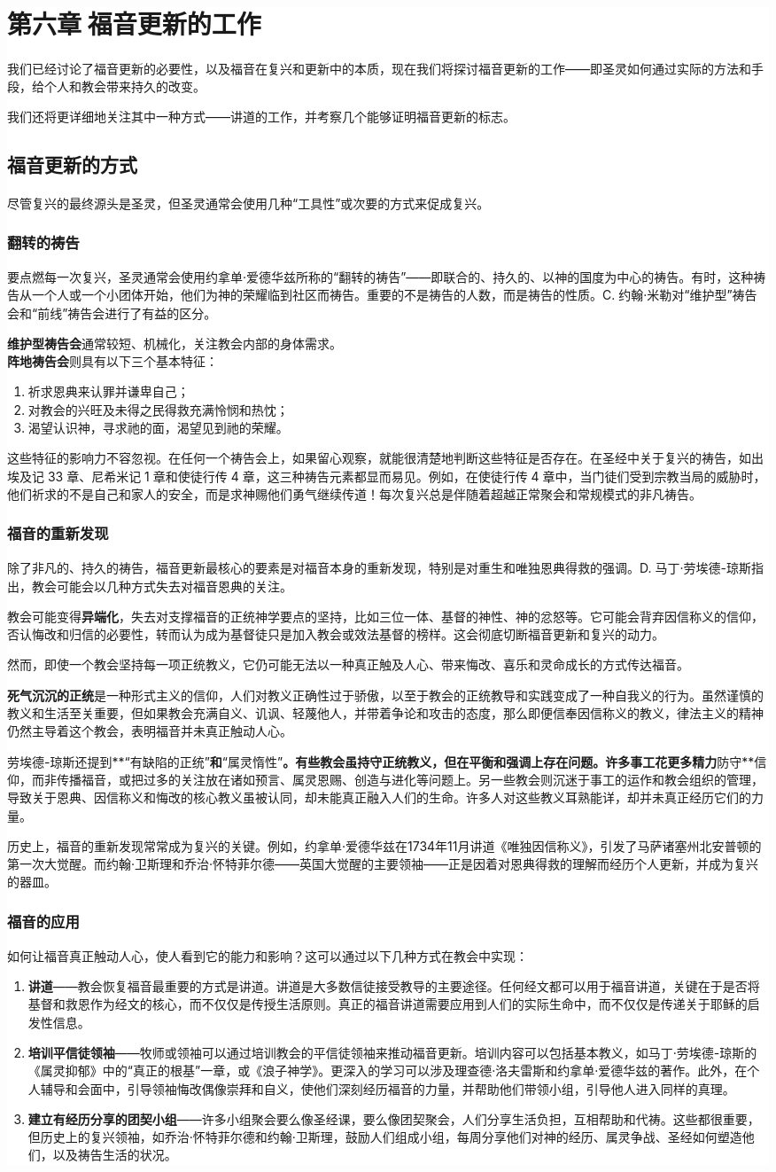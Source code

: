 # **第六章  福音更新的工作**  

我们已经讨论了福音更新的必要性，以及福音在复兴和更新中的本质，现在我们将探讨福音更新的工作——即圣灵如何通过实际的方法和手段，给个人和教会带来持久的改变。  

我们还将更详细地关注其中一种方式——讲道的工作，并考察几个能够证明福音更新的标志。  

## **福音更新的方式**  

尽管复兴的最终源头是圣灵，但圣灵通常会使用几种“工具性”或次要的方式来促成复兴。  

### **翻转的祷告**  

要点燃每一次复兴，圣灵通常会使用约拿单·爱德华兹所称的“翻转的祷告”——即联合的、持久的、以神的国度为中心的祷告。有时，这种祷告从一个人或一个小团体开始，他们为神的荣耀临到社区而祷告。重要的不是祷告的人数，而是祷告的性质。C. 约翰·米勒对“维护型”祷告会和“前线”祷告会进行了有益的区分。  

**维护型祷告会**通常较短、机械化，关注教会内部的身体需求。  
**阵地祷告会**则具有以下三个基本特征：  

1. 祈求恩典来认罪并谦卑自己；  
2. 对教会的兴旺及未得之民得救充满怜悯和热忱；  
3. 渴望认识神，寻求祂的面，渴望见到祂的荣耀。  

这些特征的影响力不容忽视。在任何一个祷告会上，如果留心观察，就能很清楚地判断这些特征是否存在。在圣经中关于复兴的祷告，如出埃及记 33 章、尼希米记 1 章和使徒行传 4 章，这三种祷告元素都显而易见。例如，在使徒行传 4 章中，当门徒们受到宗教当局的威胁时，他们祈求的不是自己和家人的安全，而是求神赐他们勇气继续传道！每次复兴总是伴随着超越正常聚会和常规模式的非凡祷告。  

### **福音的重新发现**  

除了非凡的、持久的祷告，福音更新最核心的要素是对福音本身的重新发现，特别是对重生和唯独恩典得救的强调。D. 马丁·劳埃德-琼斯指出，教会可能会以几种方式失去对福音恩典的关注。  

教会可能变得**异端化**，失去对支撑福音的正统神学要点的坚持，比如三位一体、基督的神性、神的忿怒等。它可能会背弃因信称义的信仰，否认悔改和归信的必要性，转而认为成为基督徒只是加入教会或效法基督的榜样。这会彻底切断福音更新和复兴的动力。  

然而，即使一个教会坚持每一项正统教义，它仍可能无法以一种真正触及人心、带来悔改、喜乐和灵命成长的方式传达福音。  

**死气沉沉的正统**是一种形式主义的信仰，人们对教义正确性过于骄傲，以至于教会的正统教导和实践变成了一种自我义的行为。虽然谨慎的教义和生活至关重要，但如果教会充满自义、讥讽、轻蔑他人，并带着争论和攻击的态度，那么即便信奉因信称义的教义，律法主义的精神仍然主导着这个教会，表明福音并未真正触动人心。  

劳埃德-琼斯还提到**“有缺陷的正统”**和**“属灵惰性”**。有些教会虽持守正统教义，但在平衡和强调上存在问题。许多事工花更多精力**防守**信仰，而非传播福音，或把过多的关注放在诸如预言、属灵恩赐、创造与进化等问题上。另一些教会则沉迷于事工的运作和教会组织的管理，导致关于恩典、因信称义和悔改的核心教义虽被认同，却未能真正融入人们的生命。许多人对这些教义耳熟能详，却并未真正经历它们的力量。  

历史上，福音的重新发现常常成为复兴的关键。例如，约拿单·爱德华兹在1734年11月讲道《唯独因信称义》，引发了马萨诸塞州北安普顿的第一次大觉醒。而约翰·卫斯理和乔治·怀特菲尔德——英国大觉醒的主要领袖——正是因着对恩典得救的理解而经历个人更新，并成为复兴的器皿。  

### **福音的应用**  

如何让福音真正触动人心，使人看到它的能力和影响？这可以通过以下几种方式在教会中实现：  

1. **讲道**——教会恢复福音最重要的方式是讲道。讲道是大多数信徒接受教导的主要途径。任何经文都可以用于福音讲道，关键在于是否将基督和救恩作为经文的核心，而不仅仅是传授生活原则。真正的福音讲道需要应用到人们的实际生命中，而不仅仅是传递关于耶稣的启发性信息。  

2. **培训平信徒领袖**——牧师或领袖可以通过培训教会的平信徒领袖来推动福音更新。培训内容可以包括基本教义，如马丁·劳埃德-琼斯的《属灵抑郁》中的“真正的根基”一章，或《浪子神学》。更深入的学习可以涉及理查德·洛夫雷斯和约拿单·爱德华兹的著作。此外，在个人辅导和会面中，引导领袖悔改偶像崇拜和自义，使他们深刻经历福音的力量，并帮助他们带领小组，引导他人进入同样的真理。  

3. **建立有经历分享的团契小组**——许多小组聚会要么像圣经课，要么像团契聚会，人们分享生活负担，互相帮助和代祷。这些都很重要，但历史上的复兴领袖，如乔治·怀特菲尔德和约翰·卫斯理，鼓励人们组成小组，每周分享他们对神的经历、属灵争战、圣经如何塑造他们，以及祷告生活的状况。  
